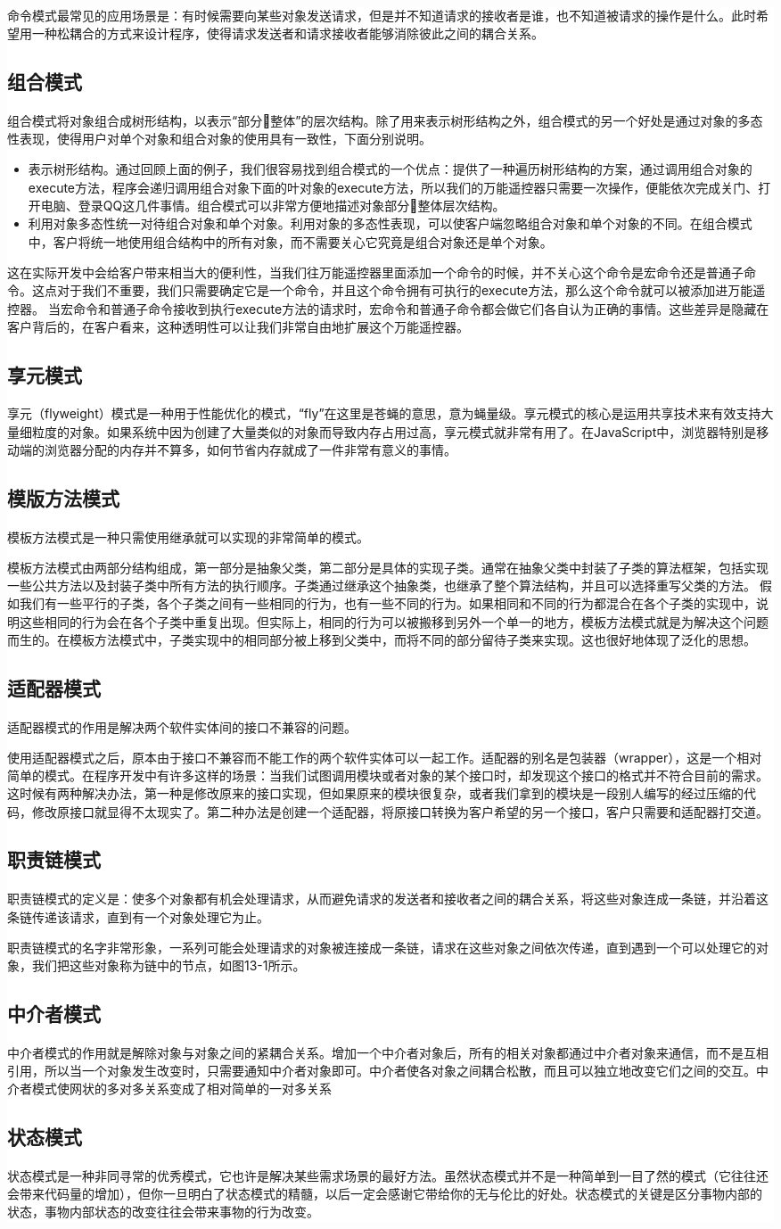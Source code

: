 命令模式最常见的应用场景是：有时候需要向某些对象发送请求，但是并不知道请求的接收者是谁，也不知道被请求的操作是什么。此时希望用一种松耦合的方式来设计程序，使得请求发送者和请求接收者能够消除彼此之间的耦合关系。

## 组合模式
组合模式将对象组合成树形结构，以表示“部分整体”的层次结构。除了用来表示树形结构之外，组合模式的另一个好处是通过对象的多态性表现，使得用户对单个对象和组合对象的使用具有一致性，下面分别说明。

* 表示树形结构。通过回顾上面的例子，我们很容易找到组合模式的一个优点：提供了一种遍历树形结构的方案，通过调用组合对象的execute方法，程序会递归调用组合对象下面的叶对象的execute方法，所以我们的万能遥控器只需要一次操作，便能依次完成关门、打开电脑、登录QQ这几件事情。组合模式可以非常方便地描述对象部分整体层次结构。
* 利用对象多态性统一对待组合对象和单个对象。利用对象的多态性表现，可以使客户端忽略组合对象和单个对象的不同。在组合模式中，客户将统一地使用组合结构中的所有对象，而不需要关心它究竟是组合对象还是单个对象。

这在实际开发中会给客户带来相当大的便利性，当我们往万能遥控器里面添加一个命令的时候，并不关心这个命令是宏命令还是普通子命令。这点对于我们不重要，我们只需要确定它是一个命令，并且这个命令拥有可执行的execute方法，那么这个命令就可以被添加进万能遥控器。
当宏命令和普通子命令接收到执行execute方法的请求时，宏命令和普通子命令都会做它们各自认为正确的事情。这些差异是隐藏在客户背后的，在客户看来，这种透明性可以让我们非常自由地扩展这个万能遥控器。

## 享元模式
享元（flyweight）模式是一种用于性能优化的模式，“fly”在这里是苍蝇的意思，意为蝇量级。享元模式的核心是运用共享技术来有效支持大量细粒度的对象。如果系统中因为创建了大量类似的对象而导致内存占用过高，享元模式就非常有用了。在JavaScript中，浏览器特别是移动端的浏览器分配的内存并不算多，如何节省内存就成了一件非常有意义的事情。

## 模版方法模式
模板方法模式是一种只需使用继承就可以实现的非常简单的模式。

模板方法模式由两部分结构组成，第一部分是抽象父类，第二部分是具体的实现子类。通常在抽象父类中封装了子类的算法框架，包括实现一些公共方法以及封装子类中所有方法的执行顺序。子类通过继承这个抽象类，也继承了整个算法结构，并且可以选择重写父类的方法。
假如我们有一些平行的子类，各个子类之间有一些相同的行为，也有一些不同的行为。如果相同和不同的行为都混合在各个子类的实现中，说明这些相同的行为会在各个子类中重复出现。但实际上，相同的行为可以被搬移到另外一个单一的地方，模板方法模式就是为解决这个问题而生的。在模板方法模式中，子类实现中的相同部分被上移到父类中，而将不同的部分留待子类来实现。这也很好地体现了泛化的思想。

## 适配器模式
适配器模式的作用是解决两个软件实体间的接口不兼容的问题。

使用适配器模式之后，原本由于接口不兼容而不能工作的两个软件实体可以一起工作。适配器的别名是包装器（wrapper），这是一个相对简单的模式。在程序开发中有许多这样的场景：当我们试图调用模块或者对象的某个接口时，却发现这个接口的格式并不符合目前的需求。这时候有两种解决办法，第一种是修改原来的接口实现，但如果原来的模块很复杂，或者我们拿到的模块是一段别人编写的经过压缩的代码，修改原接口就显得不太现实了。第二种办法是创建一个适配器，将原接口转换为客户希望的另一个接口，客户只需要和适配器打交道。

## 职责链模式
职责链模式的定义是：使多个对象都有机会处理请求，从而避免请求的发送者和接收者之间的耦合关系，将这些对象连成一条链，并沿着这条链传递该请求，直到有一个对象处理它为止。

职责链模式的名字非常形象，一系列可能会处理请求的对象被连接成一条链，请求在这些对象之间依次传递，直到遇到一个可以处理它的对象，我们把这些对象称为链中的节点，如图13-1所示。

## 中介者模式
中介者模式的作用就是解除对象与对象之间的紧耦合关系。增加一个中介者对象后，所有的相关对象都通过中介者对象来通信，而不是互相引用，所以当一个对象发生改变时，只需要通知中介者对象即可。中介者使各对象之间耦合松散，而且可以独立地改变它们之间的交互。中介者模式使网状的多对多关系变成了相对简单的一对多关系

## 状态模式
状态模式是一种非同寻常的优秀模式，它也许是解决某些需求场景的最好方法。虽然状态模式并不是一种简单到一目了然的模式（它往往还会带来代码量的增加），但你一旦明白了状态模式的精髓，以后一定会感谢它带给你的无与伦比的好处。状态模式的关键是区分事物内部的状态，事物内部状态的改变往往会带来事物的行为改变。